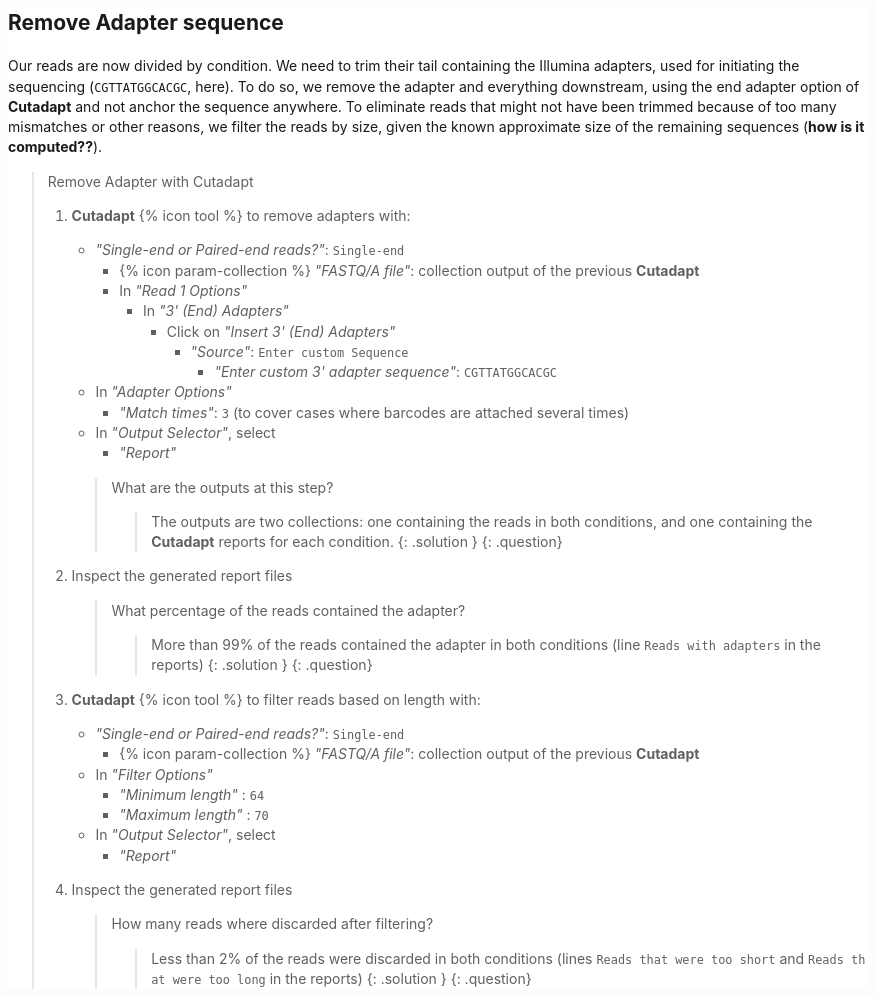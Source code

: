 
## Remove Adapter sequence

Our reads are now divided by condition. We need to trim their tail containing the Illumina adapters, used for initiating the sequencing (`CGTTATGGCACGC`, here). To do so, we remove the adapter and everything downstream, using the end adapter option of **Cutadapt** and not anchor the sequence anywhere. To eliminate reads that might not have been trimmed because of too many mismatches or other reasons, we filter the reads by size, given the known approximate size of the remaining sequences (**how is it computed??**).

> <hands-on-title>Remove Adapter with Cutadapt</hands-on-title>
>
> 1. **Cutadapt** {% icon tool %} to remove adapters with:
>    - *"Single-end or Paired-end reads?"*: `Single-end`
>      - {% icon param-collection %} *"FASTQ/A file"*: collection output of the previous **Cutadapt**
>      - In *"Read 1 Options"*
>        - In *"3' (End) Adapters"*
>          - Click on *"Insert 3' (End) Adapters"*
>            - *"Source"*: `Enter custom Sequence`
>              - *"Enter custom 3' adapter sequence"*: `CGTTATGGCACGC`
>    - In *"Adapter Options"*
>      - *"Match times"*: `3` (to cover cases where barcodes are attached several times)
>    - In *"Output Selector"*, select
>      -  *"Report"*
>
>    > <question-title></question-title>
>    > What are the outputs at this step?
>    > > <solution-title></solution-title>
>    > > The outputs are two collections: one containing the reads in both conditions, and one containing the **Cutadapt** reports for each condition.
>    > {: .solution }
>    {: .question}
>
> 2. Inspect the generated report files
>
>    > <question-title></question-title>
>    > What percentage of the reads contained the adapter?
>    > > <solution-title></solution-title>
>    > > More than 99% of the reads contained the adapter in both conditions (line `Reads with adapters` in the reports)
>    > {: .solution }
>    {: .question}
>
> 3. **Cutadapt** {% icon tool %} to filter reads based on length with:
>    - *"Single-end or Paired-end reads?"*: `Single-end`
>      - {% icon param-collection %} *"FASTQ/A file"*: collection output of the previous **Cutadapt**
>    - In *"Filter Options"*
>      - *"Minimum length"* : `64`
>      - *"Maximum length"* : `70`
>    - In *"Output Selector"*, select
>      -  *"Report"*
>
> 4. Inspect the generated report files
>
>    > <question-title></question-title>
>    > How many reads where discarded after filtering?
>    > > <solution-title></solution-title>
>    > > Less than 2% of the reads were discarded in both conditions (lines `Reads that were too short` and `Reads that were too long` in the reports)
>    > {: .solution }
>    {: .question}
>